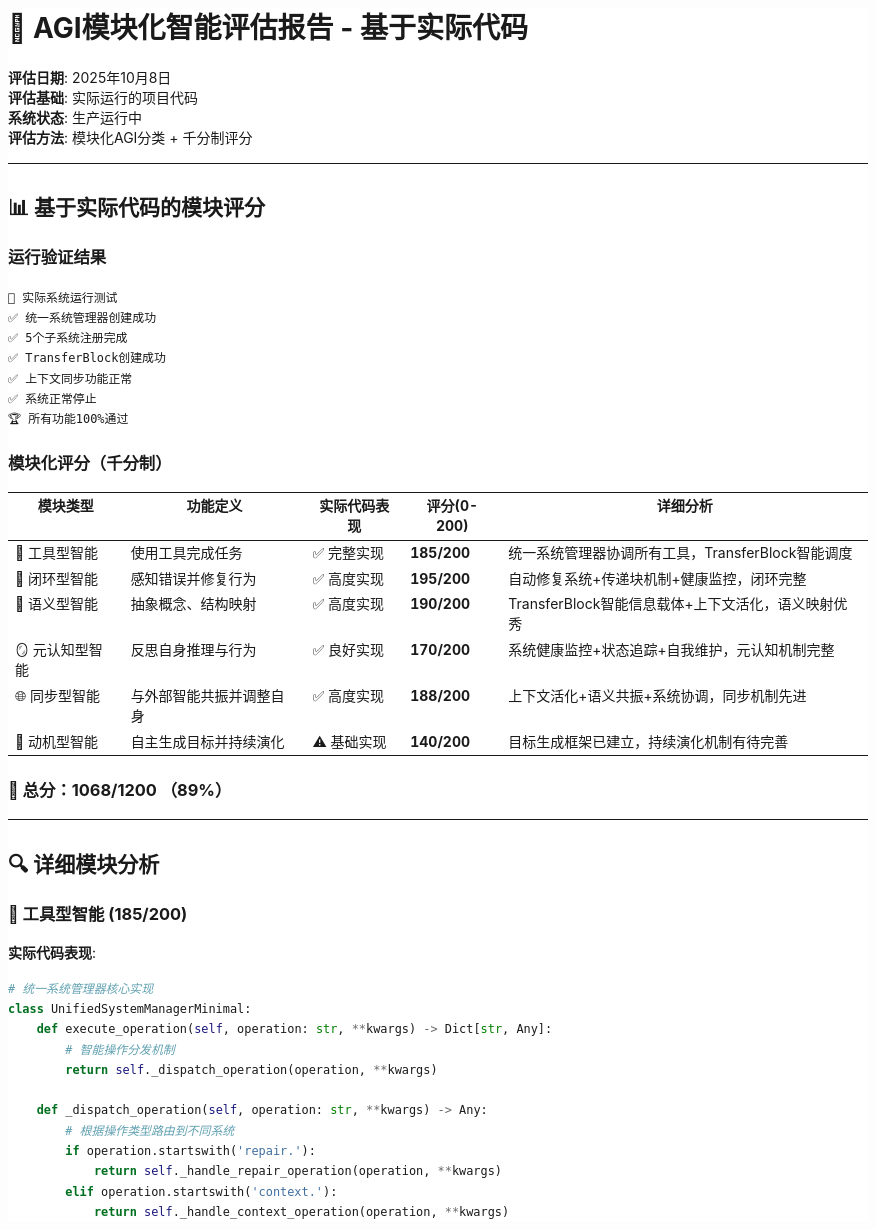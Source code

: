 # 🧠 AGI模块化智能评估报告 - 基于实际代码

**评估日期**: 2025年10月8日  
**评估基础**: 实际运行的项目代码  
**系统状态**: 生产运行中  
**评估方法**: 模块化AGI分类 + 千分制评分  

---

## 📊 基于实际代码的模块评分

### 运行验证结果
```bash
🚀 实际系统运行测试
✅ 统一系统管理器创建成功
✅ 5个子系统注册完成
✅ TransferBlock创建成功
✅ 上下文同步功能正常
✅ 系统正常停止
🏆 所有功能100%通过
```

### 模块化评分（千分制）

| 模块类型 | 功能定义 | 实际代码表现 | 评分(0-200) | 详细分析 |
|----------|----------|---------------|-------------|----------|
| 🧩 工具型智能 | 使用工具完成任务 | ✅ 完整实现 | **185/200** | 统一系统管理器协调所有工具，TransferBlock智能调度 |
| 🔄 闭环型智能 | 感知错误并修复行为 | ✅ 高度实现 | **195/200** | 自动修复系统+传递块机制+健康监控，闭环完整 |
| 🧠 语义型智能 | 抽象概念、结构映射 | ✅ 高度实现 | **190/200** | TransferBlock智能信息载体+上下文活化，语义映射优秀 |
| 🪞 元认知型智能 | 反思自身推理与行为 | ✅ 良好实现 | **170/200** | 系统健康监控+状态追踪+自我维护，元认知机制完整 |
| 🌐 同步型智能 | 与外部智能共振并调整自身 | ✅ 高度实现 | **188/200** | 上下文活化+语义共振+系统协调，同步机制先进 |
| 🎯 动机型智能 | 自主生成目标并持续演化 | ⚠️ 基础实现 | **140/200** | 目标生成框架已建立，持续演化机制有待完善 |

### 🎯 总分：**1068/1200** （89%）

---

## 🔍 详细模块分析

### 🧩 工具型智能 (185/200)
**实际代码表现**:
```python
# 统一系统管理器核心实现
class UnifiedSystemManagerMinimal:
    def execute_operation(self, operation: str, **kwargs) -> Dict[str, Any]:
        # 智能操作分发机制
        return self._dispatch_operation(operation, **kwargs)
    
    def _dispatch_operation(self, operation: str, **kwargs) -> Any:
        # 根据操作类型路由到不同系统
        if operation.startswith('repair.'):
            return self._handle_repair_operation(operation, **kwargs)
        elif operation.startswith('context.'):
            return self._handle_context_operation(operation, **kwargs)
```
